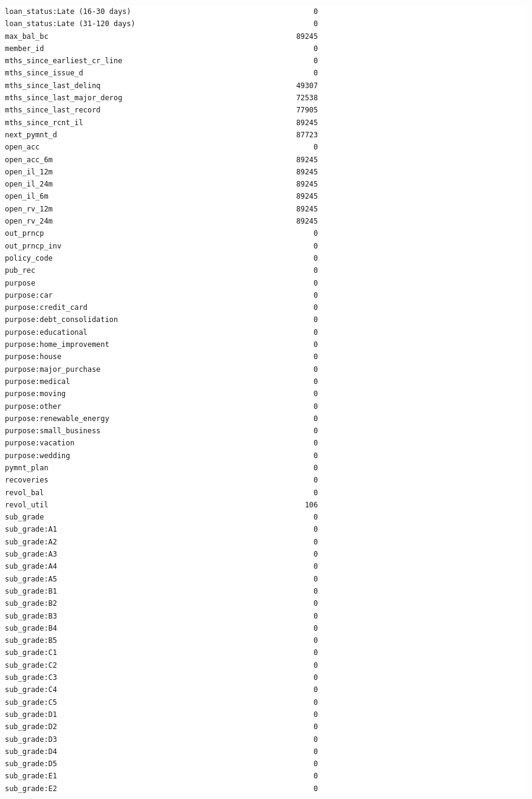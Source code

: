     loan_status:Late (16-30 days)                                          0
    loan_status:Late (31-120 days)                                         0
    max_bal_bc                                                         89245
    member_id                                                              0
    mths_since_earliest_cr_line                                            0
    mths_since_issue_d                                                     0
    mths_since_last_delinq                                             49307
    mths_since_last_major_derog                                        72538
    mths_since_last_record                                             77905
    mths_since_rcnt_il                                                 89245
    next_pymnt_d                                                       87723
    open_acc                                                               0
    open_acc_6m                                                        89245
    open_il_12m                                                        89245
    open_il_24m                                                        89245
    open_il_6m                                                         89245
    open_rv_12m                                                        89245
    open_rv_24m                                                        89245
    out_prncp                                                              0
    out_prncp_inv                                                          0
    policy_code                                                            0
    pub_rec                                                                0
    purpose                                                                0
    purpose:car                                                            0
    purpose:credit_card                                                    0
    purpose:debt_consolidation                                             0
    purpose:educational                                                    0
    purpose:home_improvement                                               0
    purpose:house                                                          0
    purpose:major_purchase                                                 0
    purpose:medical                                                        0
    purpose:moving                                                         0
    purpose:other                                                          0
    purpose:renewable_energy                                               0
    purpose:small_business                                                 0
    purpose:vacation                                                       0
    purpose:wedding                                                        0
    pymnt_plan                                                             0
    recoveries                                                             0
    revol_bal                                                              0
    revol_util                                                           106
    sub_grade                                                              0
    sub_grade:A1                                                           0
    sub_grade:A2                                                           0
    sub_grade:A3                                                           0
    sub_grade:A4                                                           0
    sub_grade:A5                                                           0
    sub_grade:B1                                                           0
    sub_grade:B2                                                           0
    sub_grade:B3                                                           0
    sub_grade:B4                                                           0
    sub_grade:B5                                                           0
    sub_grade:C1                                                           0
    sub_grade:C2                                                           0
    sub_grade:C3                                                           0
    sub_grade:C4                                                           0
    sub_grade:C5                                                           0
    sub_grade:D1                                                           0
    sub_grade:D2                                                           0
    sub_grade:D3                                                           0
    sub_grade:D4                                                           0
    sub_grade:D5                                                           0
    sub_grade:E1                                                           0
    sub_grade:E2                                                           0